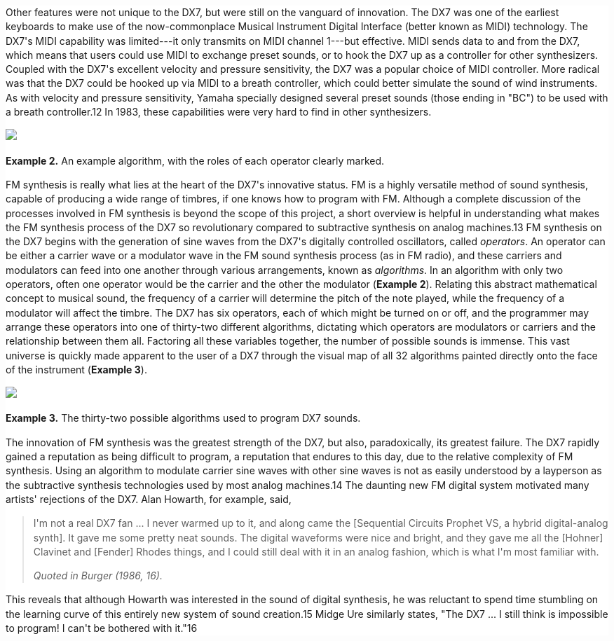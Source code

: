 Other features were not unique to the DX7, but were still on the vanguard of innovation. The DX7 was one of the earliest keyboards to make use of the now-commonplace Musical Instrument Digital Interface (better known as MIDI) technology. The DX7's MIDI capability was limited---it only transmits on MIDI channel 1---but effective. MIDI sends data to and from the DX7, which means that users could use MIDI to exchange preset sounds, or to hook the DX7 up as a controller for other synthesizers. Coupled with the DX7's excellent velocity and pressure sensitivity, the DX7 was a popular choice of MIDI controller. More radical was that the DX7 could be hooked up via MIDI to a breath controller, which could better simulate the sound of wind instruments. As with velocity and pressure sensitivity, Yamaha specially designed several preset sounds (those ending in "BC") to be used with a breath controller.12 In 1983, these capabilities were very hard to find in other synthesizers.

![](https://meganlavengood.com/wp-content/uploads/2022/05/image13.png)

**Example 2.** An example algorithm, with the roles of each operator clearly marked.

FM synthesis is really what lies at the heart of the DX7's innovative status. FM is a highly versatile method of sound synthesis, capable of producing a wide range of timbres, if one knows how to program with FM. Although a complete discussion of the processes involved in FM synthesis is beyond the scope of this project, a short overview is helpful in understanding what makes the FM synthesis process of the DX7 so revolutionary compared to subtractive synthesis on analog machines.13 FM synthesis on the DX7 begins with the generation of sine waves from the DX7's digitally controlled oscillators, called *operators*. An operator can be either a carrier wave or a modulator wave in the FM sound synthesis process (as in FM radio), and these carriers and modulators can feed into one another through various arrangements, known as *algorithms*. In an algorithm with only two operators, often one operator would be the carrier and the other the modulator (**Example 2**). Relating this abstract mathematical concept to musical sound, the frequency of a carrier will determine the pitch of the note played, while the frequency of a modulator will affect the timbre. The DX7 has six operators, each of which might be turned on or off, and the programmer may arrange these operators into one of thirty-two different algorithms, dictating which operators are modulators or carriers and the relationship between them all. Factoring all these variables together, the number of possible sounds is immense. This vast universe is quickly made apparent to the user of a DX7 through the visual map of all 32 algorithms painted directly onto the face of the instrument (**Example 3**).

![](https://meganlavengood.com/wp-content/uploads/2022/05/image14-1060x135.png)

**Example 3.** The thirty-two possible algorithms used to program DX7 sounds.

The innovation of FM synthesis was the greatest strength of the DX7, but also, paradoxically, its greatest failure. The DX7 rapidly gained a reputation as being difficult to program, a reputation that endures to this day, due to the relative complexity of FM synthesis. Using an algorithm to modulate carrier sine waves with other sine waves is not as easily understood by a layperson as the subtractive synthesis technologies used by most analog machines.14 The daunting new FM digital system motivated many artists' rejections of the DX7. Alan Howarth, for example, said,

> I'm not a real DX7 fan ... I never warmed up to it, and along came the [Sequential Circuits Prophet VS, a hybrid digital-analog synth]. It gave me some pretty neat sounds. The digital waveforms were nice and bright, and they gave me all the [Hohner] Clavinet and [Fender] Rhodes things, and I could still deal with it in an analog fashion, which is what I'm most familiar with.
>
> _Quoted in Burger (1986, 16)._

This reveals that although Howarth was interested in the sound of digital synthesis, he was reluctant to spend time stumbling on the learning curve of this entirely new system of sound creation.15 Midge Ure similarly states, "The DX7 ... I still think is impossible to program! I can't be bothered with it."16
